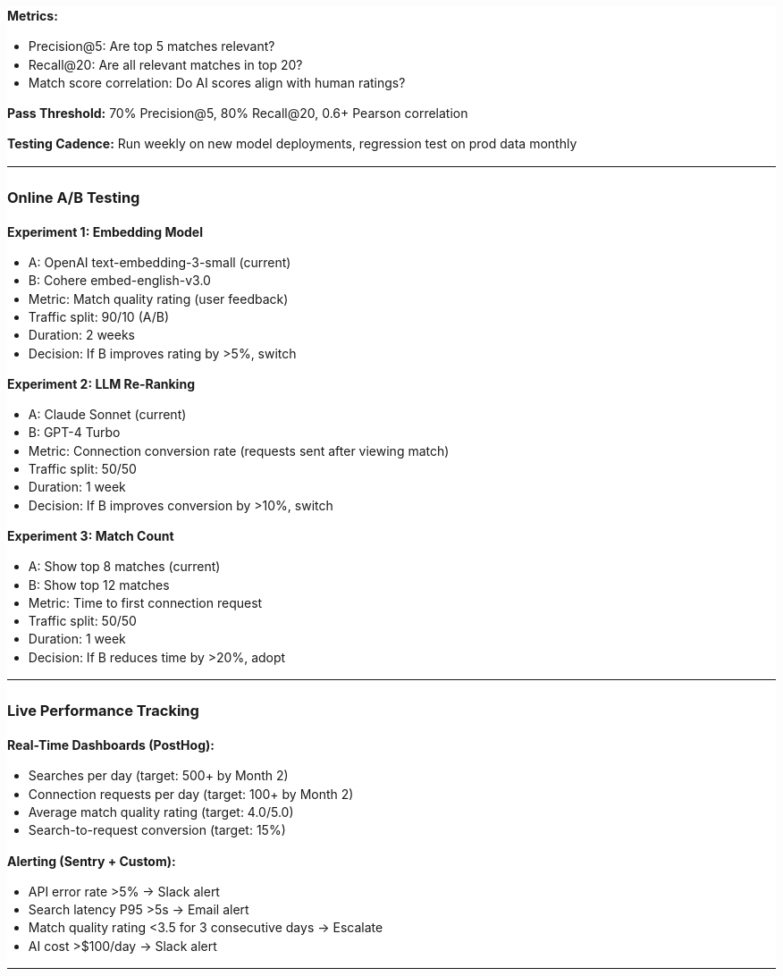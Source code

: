 **Metrics:**
- Precision@5: Are top 5 matches relevant?
- Recall@20: Are all relevant matches in top 20?
- Match score correlation: Do AI scores align with human ratings?

**Pass Threshold:** 70% Precision@5, 80% Recall@20, 0.6+ Pearson correlation

**Testing Cadence:** Run weekly on new model deployments, regression test on prod data monthly

---

### Online A/B Testing

**Experiment 1: Embedding Model**
- A: OpenAI text-embedding-3-small (current)
- B: Cohere embed-english-v3.0
- Metric: Match quality rating (user feedback)
- Traffic split: 90/10 (A/B)
- Duration: 2 weeks
- Decision: If B improves rating by >5%, switch

**Experiment 2: LLM Re-Ranking**
- A: Claude Sonnet (current)
- B: GPT-4 Turbo
- Metric: Connection conversion rate (requests sent after viewing match)
- Traffic split: 50/50
- Duration: 1 week
- Decision: If B improves conversion by >10%, switch

**Experiment 3: Match Count**
- A: Show top 8 matches (current)
- B: Show top 12 matches
- Metric: Time to first connection request
- Traffic split: 50/50
- Duration: 1 week
- Decision: If B reduces time by >20%, adopt

---

### Live Performance Tracking

**Real-Time Dashboards (PostHog):**
- Searches per day (target: 500+ by Month 2)
- Connection requests per day (target: 100+ by Month 2)
- Average match quality rating (target: 4.0/5.0)
- Search-to-request conversion (target: 15%)

**Alerting (Sentry + Custom):**
- API error rate >5% → Slack alert
- Search latency P95 >5s → Email alert
- Match quality rating <3.5 for 3 consecutive days → Escalate
- AI cost >$100/day → Slack alert

---
